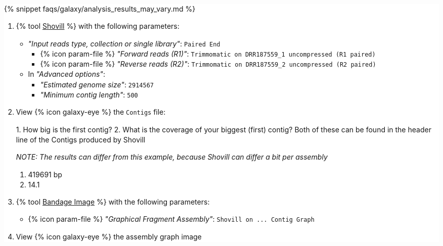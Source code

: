 {% snippet faqs/galaxy/analysis_results_may_vary.md %}

<hands-on title="Assembly using Shovill">

1. {% tool [Shovill](toolshed.g2.bx.psu.edu/repos/iuc/shovill/shovill/1.1.0+galaxy0) %} with the following parameters:
   - *"Input reads type, collection or single library"*: `Paired End`
       - {% icon param-file %} *"Forward reads (R1)"*: `Trimmomatic on DRR187559_1 uncompressed (R1 paired)`
       - {% icon param-file %} *"Reverse reads (R2)"*: `Trimmomatic on DRR187559_2 uncompressed (R2 paired)`
   - In *"Advanced options"*:
       - *"Estimated genome size"*: `2914567`
       - *"Minimum contig length"*: `500`

2. View {% icon galaxy-eye %} the `Contigs` file:

   <question>
   1. How big is the first contig?
   2. What is the coverage of your biggest (first) contig?
   
   <solution>
   Both of these can be found in the header line of the Contigs produced by Shovill
   
   *NOTE: The results can differ from this example, because Shovill can differ a bit per assembly*
   
   1. 419691 bp
   2. 14.1
   </solution>
   </question>

3. {% tool [Bandage Image](toolshed.g2.bx.psu.edu/repos/iuc/bandage/bandage_image/0.8.1+galaxy2) %} with the following parameters:

   - {% icon param-file %} *"Graphical Fragment Assembly"*: `Shovill on ... Contig Graph`

4. View {% icon galaxy-eye %} the assembly graph image
